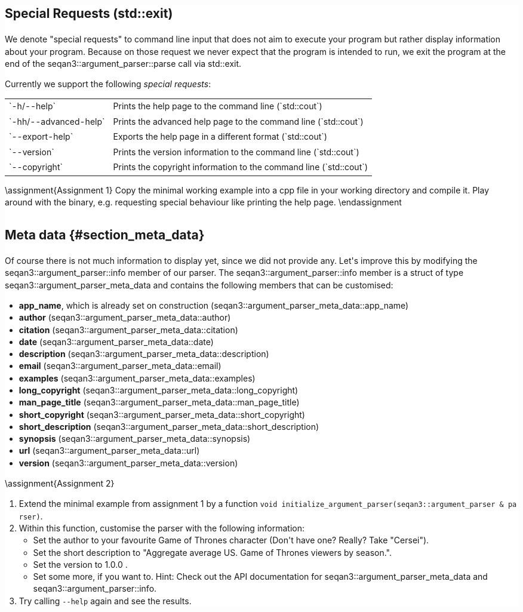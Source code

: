 ## Special Requests (std::exit)

We denote "special requests" to command line input that does not aim to execute your program but rather display information about your program. Because on those request we never expect that the program is intended to run, we exit the program at the end of the seqan3::argument_parser::parse call via std::exit.

Currently we support the following *special requests*:

<table border="0">
<tr> <td> `-h/--help`    </td> <td> Prints the help page to the command line (`std::cout`) </td> </tr>
<tr> <td> `-hh/--advanced-help` </td> <td> Prints the advanced help page to the command line (`std::cout`) </td> </tr>
<tr> <td> `--export-help` </td> <td> Exports the help page in a different format (`std::cout`) </td> </tr>
<tr> <td> `--version`    </td> <td> Prints the version information to the command line (`std::cout`) </td> </tr>
<tr> <td> `--copyright`  </td> <td> Prints the copyright information to the command line (`std::cout`) </td> </tr>
</table>

\assignment{Assignment 1}
Copy the minimal working example into a cpp file in your working directory and compile it.
Play around with the binary, e.g. requesting special behaviour like printing the help page.
\endassignment

## Meta data {#section_meta_data}

Of course there is not much information to display yet, since we did not provide any. Let's improve this by modifying the seqan3::argument_parser::info member of our parser. The seqan3::argument_parser::info member is a struct of type seqan3::argument_parser_meta_data and contains the following members that can be customised:

- **app_name**, which is already set on construction (seqan3::argument_parser_meta_data::app_name)
- **author** (seqan3::argument_parser_meta_data::author)
- **citation** (seqan3::argument_parser_meta_data::citation)
- **date** (seqan3::argument_parser_meta_data::date)
- **description** (seqan3::argument_parser_meta_data::description)
- **email** (seqan3::argument_parser_meta_data::email)
- **examples** (seqan3::argument_parser_meta_data::examples)
- **long_copyright** (seqan3::argument_parser_meta_data::long_copyright)
- **man_page_title** (seqan3::argument_parser_meta_data::man_page_title)
- **short_copyright** (seqan3::argument_parser_meta_data::short_copyright)
- **short_description** (seqan3::argument_parser_meta_data::short_description)
- **synopsis** (seqan3::argument_parser_meta_data::synopsis)
- **url** (seqan3::argument_parser_meta_data::url)
- **version** (seqan3::argument_parser_meta_data::version)

\assignment{Assignment 2}

1. Extend the minimal example from assignment 1 by a function
   `void initialize_argument_parser(seqan3::argument_parser & parser)`.
2. Within this function, customise the parser with the following information:
   * Set the author to your favourite Game of Thrones character (Don't have one? Really? Take "Cersei").
   * Set the short description to "Aggregate average US. Game of Thrones viewers by season.".
   * Set the version to 1.0.0 .
   * Set some more, if you want to.
   Hint: Check out the API documentation for seqan3::argument_parser_meta_data and seqan3::argument_parser::info.
3. Try calling `--help` again and see the results.
